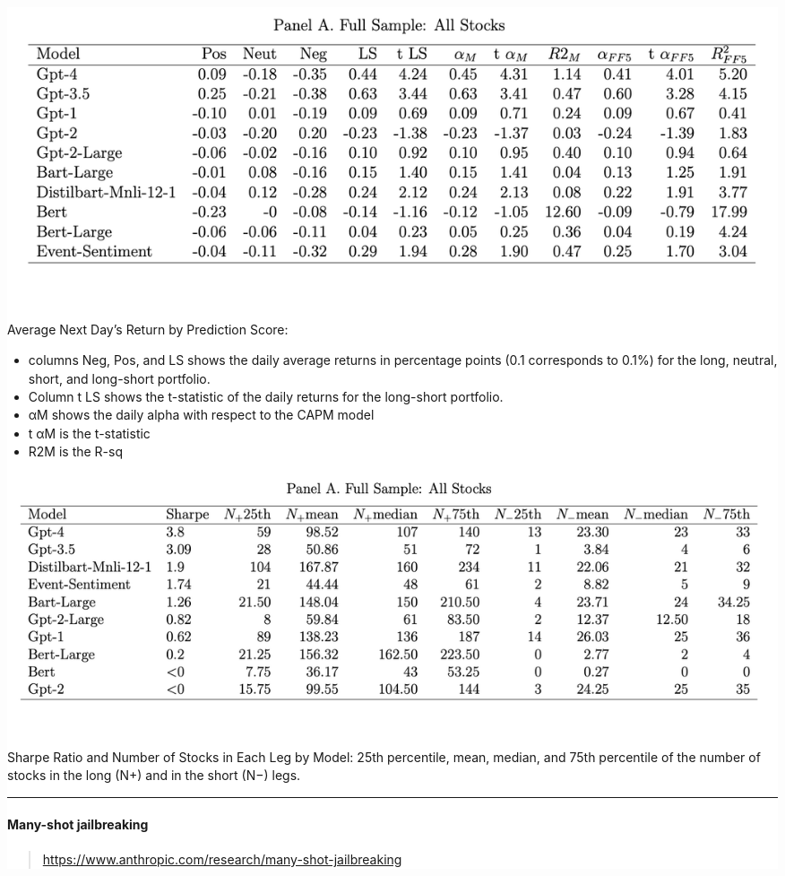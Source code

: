 ![image-20240328164336944](.notes-images/image-20240328164336944.png)

Average Next Day’s Return by Prediction Score:

- columns Neg, Pos, and LS shows the daily average returns in percentage points (0.1 corresponds to 0.1%) for the long, neutral, short, and long-short portfolio. 
- Column t LS shows the t-statistic of the daily returns for the long-short portfolio.
- αM shows the daily alpha with respect to the CAPM model
- t αM is the t-statistic
- R2M is the R-sq

![image-20240328164735100](.notes-images/image-20240328164735100.png)

Sharpe Ratio and Number of Stocks in Each Leg by Model: 25th percentile, mean, median, and 75th percentile of the number of stocks in the long (N+) and in the short (N−) legs.

---

#### Many-shot jailbreaking

> https://www.anthropic.com/research/many-shot-jailbreaking

